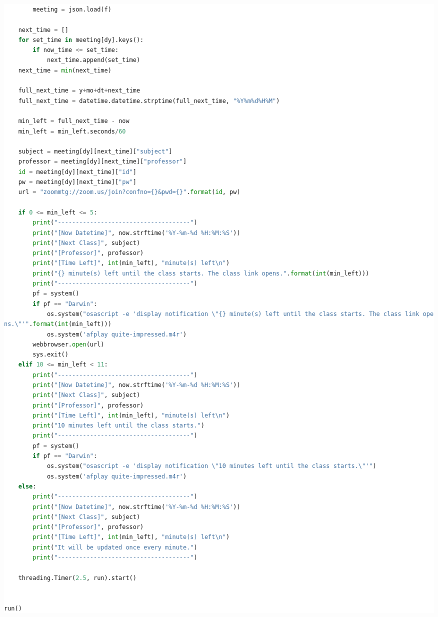 ```python
        meeting = json.load(f)

    next_time = []
    for set_time in meeting[dy].keys():
        if now_time <= set_time:
            next_time.append(set_time)
    next_time = min(next_time)

    full_next_time = y+mo+dt+next_time
    full_next_time = datetime.datetime.strptime(full_next_time, "%Y%m%d%H%M")

    min_left = full_next_time - now
    min_left = min_left.seconds/60

    subject = meeting[dy][next_time]["subject"]
    professor = meeting[dy][next_time]["professor"]
    id = meeting[dy][next_time]["id"]
    pw = meeting[dy][next_time]["pw"]
    url = "zoommtg://zoom.us/join?confno={}&pwd={}".format(id, pw)

    if 0 <= min_left <= 5:
        print("-------------------------------------")
        print("[Now Datetime]", now.strftime('%Y-%m-%d %H:%M:%S'))
        print("[Next Class]", subject)
        print("[Professor]", professor)
        print("[Time Left]", int(min_left), "minute(s) left\n")
        print("{} minute(s) left until the class starts. The class link opens.".format(int(min_left)))
        print("-------------------------------------")
        pf = system()
        if pf == "Darwin":
            os.system("osascript -e 'display notification \"{} minute(s) left until the class starts. The class link opens.\"'".format(int(min_left)))
            os.system('afplay quite-impressed.m4r')
        webbrowser.open(url)
        sys.exit()
    elif 10 <= min_left < 11:
        print("-------------------------------------")
        print("[Now Datetime]", now.strftime('%Y-%m-%d %H:%M:%S'))
        print("[Next Class]", subject)
        print("[Professor]", professor)
        print("[Time Left]", int(min_left), "minute(s) left\n")
        print("10 minutes left until the class starts.")
        print("-------------------------------------")
        pf = system()
        if pf == "Darwin":
            os.system("osascript -e 'display notification \"10 minutes left until the class starts.\"'")
            os.system('afplay quite-impressed.m4r')
    else:
        print("-------------------------------------")
        print("[Now Datetime]", now.strftime('%Y-%m-%d %H:%M:%S'))
        print("[Next Class]", subject)
        print("[Professor]", professor)
        print("[Time Left]", int(min_left), "minute(s) left\n")
        print("It will be updated once every minute.")
        print("-------------------------------------")

    threading.Timer(2.5, run).start()


run()
```